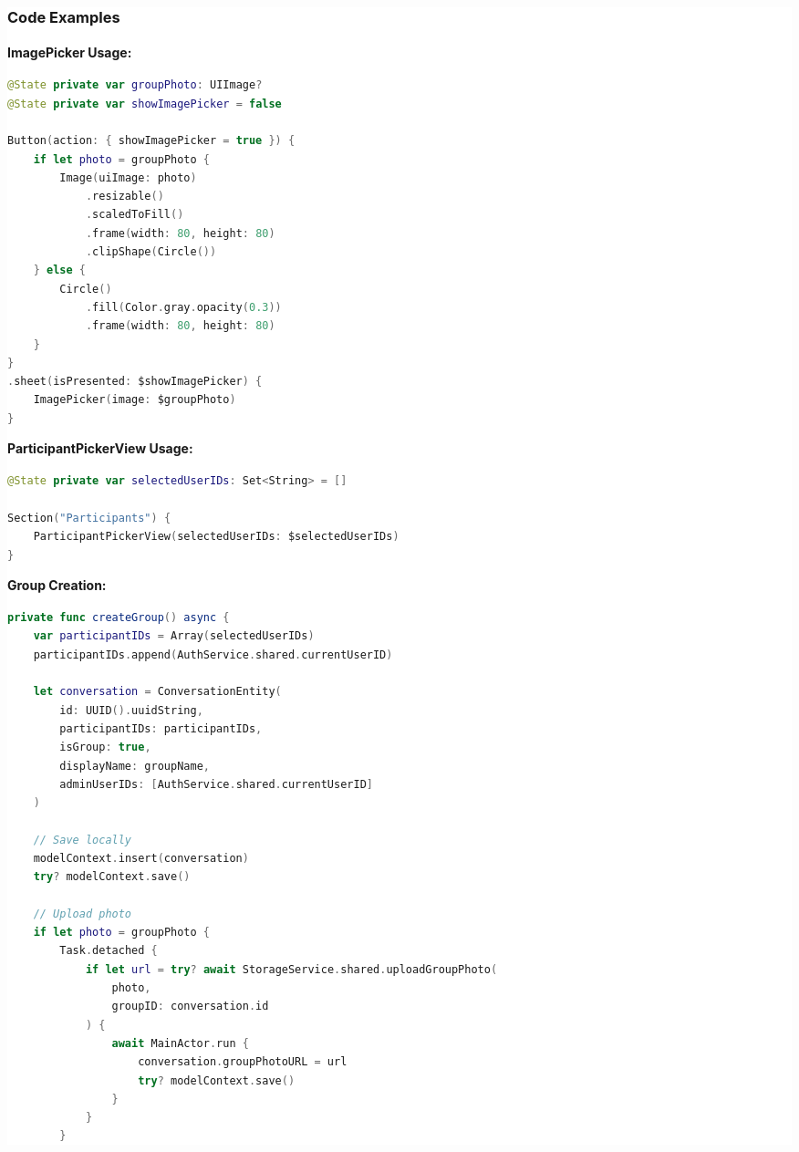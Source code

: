 ### Code Examples

**ImagePicker Usage:**
```swift
@State private var groupPhoto: UIImage?
@State private var showImagePicker = false

Button(action: { showImagePicker = true }) {
    if let photo = groupPhoto {
        Image(uiImage: photo)
            .resizable()
            .scaledToFill()
            .frame(width: 80, height: 80)
            .clipShape(Circle())
    } else {
        Circle()
            .fill(Color.gray.opacity(0.3))
            .frame(width: 80, height: 80)
    }
}
.sheet(isPresented: $showImagePicker) {
    ImagePicker(image: $groupPhoto)
}
```

**ParticipantPickerView Usage:**
```swift
@State private var selectedUserIDs: Set<String> = []

Section("Participants") {
    ParticipantPickerView(selectedUserIDs: $selectedUserIDs)
}
```

**Group Creation:**
```swift
private func createGroup() async {
    var participantIDs = Array(selectedUserIDs)
    participantIDs.append(AuthService.shared.currentUserID)

    let conversation = ConversationEntity(
        id: UUID().uuidString,
        participantIDs: participantIDs,
        isGroup: true,
        displayName: groupName,
        adminUserIDs: [AuthService.shared.currentUserID]
    )

    // Save locally
    modelContext.insert(conversation)
    try? modelContext.save()

    // Upload photo
    if let photo = groupPhoto {
        Task.detached {
            if let url = try? await StorageService.shared.uploadGroupPhoto(
                photo,
                groupID: conversation.id
            ) {
                await MainActor.run {
                    conversation.groupPhotoURL = url
                    try? modelContext.save()
                }
            }
        }
```
